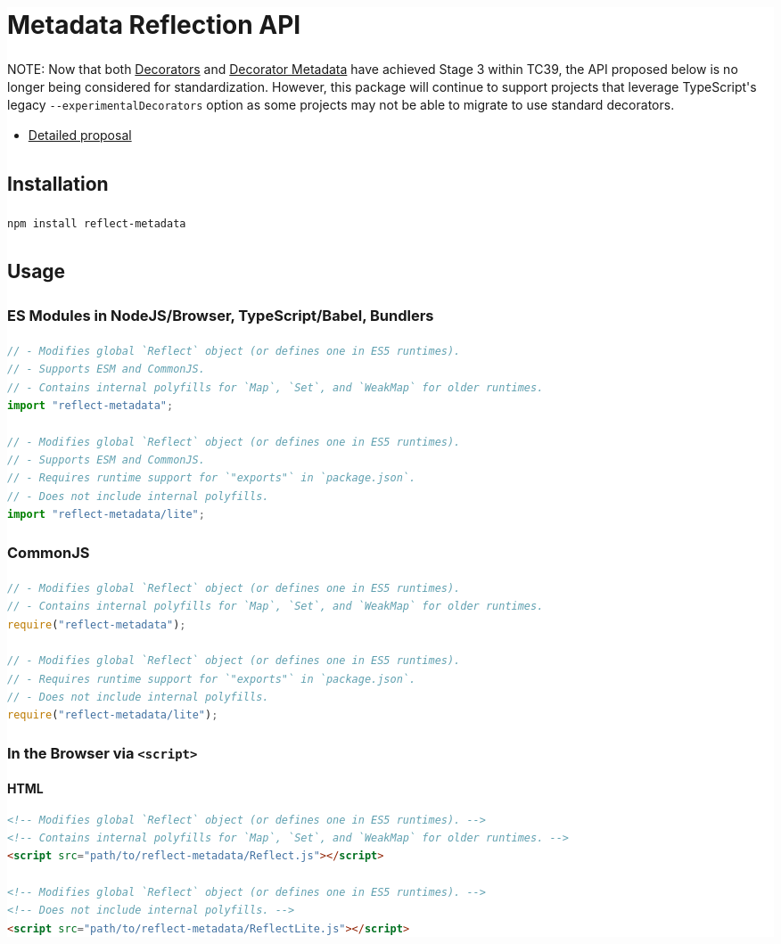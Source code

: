# Metadata Reflection API

NOTE: Now that both [Decorators](https://github.com/tc39/proposal-decorators) and 
[Decorator Metadata](https://github.com/tc39/proposal-decorator-metadata) have achieved Stage 3 within TC39, the API
proposed below is no longer being considered for standardization. However, this package will continue to support
projects that leverage TypeScript's legacy `--experimentalDecorators` option as some projects may not be able to migrate
to use standard decorators.

* [Detailed proposal][metadata-spec]

## Installation

```
npm install reflect-metadata
```

## Usage

### ES Modules in NodeJS/Browser, TypeScript/Babel, Bundlers
```ts
// - Modifies global `Reflect` object (or defines one in ES5 runtimes).
// - Supports ESM and CommonJS.
// - Contains internal polyfills for `Map`, `Set`, and `WeakMap` for older runtimes.
import "reflect-metadata";

// - Modifies global `Reflect` object (or defines one in ES5 runtimes).
// - Supports ESM and CommonJS.
// - Requires runtime support for `"exports"` in `package.json`.
// - Does not include internal polyfills.
import "reflect-metadata/lite";
```

### CommonJS
```ts
// - Modifies global `Reflect` object (or defines one in ES5 runtimes).
// - Contains internal polyfills for `Map`, `Set`, and `WeakMap` for older runtimes.
require("reflect-metadata");

// - Modifies global `Reflect` object (or defines one in ES5 runtimes).
// - Requires runtime support for `"exports"` in `package.json`.
// - Does not include internal polyfills.
require("reflect-metadata/lite");
```

### In the Browser via `<script>`
**HTML**
```html
<!-- Modifies global `Reflect` object (or defines one in ES5 runtimes). -->
<!-- Contains internal polyfills for `Map`, `Set`, and `WeakMap` for older runtimes. -->
<script src="path/to/reflect-metadata/Reflect.js"></script>

<!-- Modifies global `Reflect` object (or defines one in ES5 runtimes). -->
<!-- Does not include internal polyfills. -->
<script src="path/to/reflect-metadata/ReflectLite.js"></script>
```


[metadata-spec]: https://rbuckton.github.io/reflect-metadata
[traceur]:       https://github.com/google/traceur-compiler